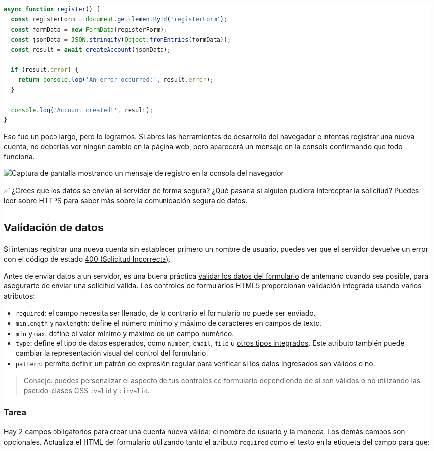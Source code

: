 ```js
async function register() {
  const registerForm = document.getElementById('registerForm');
  const formData = new FormData(registerForm);
  const jsonData = JSON.stringify(Object.fromEntries(formData));
  const result = await createAccount(jsonData);

  if (result.error) {
    return console.log('An error occurred:', result.error);
  }

  console.log('Account created!', result);
}
```

Eso fue un poco largo, pero lo logramos. Si abres las [herramientas de desarrollo del navegador](https://developer.mozilla.org/docs/Learn/Common_questions/What_are_browser_developer_tools) e intentas registrar una nueva cuenta, no deberías ver ningún cambio en la página web, pero aparecerá un mensaje en la consola confirmando que todo funciona.

![Captura de pantalla mostrando un mensaje de registro en la consola del navegador](../../../../7-bank-project/2-forms/images/browser-console.png)

✅ ¿Crees que los datos se envían al servidor de forma segura? ¿Qué pasaría si alguien pudiera interceptar la solicitud? Puedes leer sobre [HTTPS](https://en.wikipedia.org/wiki/HTTPS) para saber más sobre la comunicación segura de datos.

## Validación de datos

Si intentas registrar una nueva cuenta sin establecer primero un nombre de usuario, puedes ver que el servidor devuelve un error con el código de estado [400 (Solicitud Incorrecta)](https://developer.mozilla.org/docs/Web/HTTP/Status/400#:~:text=The%20HyperText%20Transfer%20Protocol%20(HTTP,%2C%20or%20deceptive%20request%20routing).).

Antes de enviar datos a un servidor, es una buena práctica [validar los datos del formulario](https://developer.mozilla.org/docs/Learn/Forms/Form_validation) de antemano cuando sea posible, para asegurarte de enviar una solicitud válida. Los controles de formularios HTML5 proporcionan validación integrada usando varios atributos:

- `required`: el campo necesita ser llenado, de lo contrario el formulario no puede ser enviado.
- `minlength` y `maxlength`: define el número mínimo y máximo de caracteres en campos de texto.
- `min` y `max`: define el valor mínimo y máximo de un campo numérico.
- `type`: define el tipo de datos esperados, como `number`, `email`, `file` u [otros tipos integrados](https://developer.mozilla.org/docs/Web/HTML/Element/input). Este atributo también puede cambiar la representación visual del control del formulario.
- `pattern`: permite definir un patrón de [expresión regular](https://developer.mozilla.org/docs/Web/JavaScript/Guide/Regular_Expressions) para verificar si los datos ingresados son válidos o no.
> Consejo: puedes personalizar el aspecto de tus controles de formulario dependiendo de si son válidos o no utilizando las pseudo-clases CSS `:valid` y `:invalid`.
### Tarea

Hay 2 campos obligatorios para crear una cuenta nueva válida: el nombre de usuario y la moneda. Los demás campos son opcionales. Actualiza el HTML del formulario utilizando tanto el atributo `required` como el texto en la etiqueta del campo para que:
